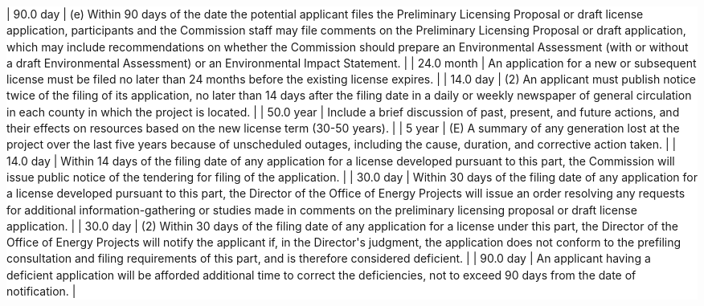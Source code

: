 | 90.0 day   | (e) Within 90 days of the date the potential applicant files the Preliminary Licensing Proposal or draft license application, participants and the Commission staff may file comments on the Preliminary Licensing Proposal or draft application, which may include recommendations on whether the Commission should prepare an Environmental Assessment (with or without a draft Environmental Assessment) or an Environmental Impact Statement.                                                                                                                                                                                           |
| 24.0 month | An application for a new or subsequent license must be filed no later than 24 months before the existing license expires.                                                                                                                                                                                                                                                                                                                                                                                                                                                                                                                   |
| 14.0 day   | (2) An applicant must publish notice twice of the filing of its application, no later than 14 days after the filing date in a daily or weekly newspaper of general circulation in each county in which the project is located.                                                                                                                                                                                                                                                                                                                                                                                                              |
| 50.0 year  | Include a brief discussion of past, present, and future actions, and their effects on resources based on the new license term (30-50 years).                                                                                                                                                                                                                                                                                                                                                                                                                                                                                                |
| 5 year     | (E) A summary of any generation lost at the project over the last five years because of unscheduled outages, including the cause, duration, and corrective action taken.                                                                                                                                                                                                                                                                                                                                                                                                                                                                    |
| 14.0 day   | Within 14 days of the filing date of any application for a license developed pursuant to this part, the Commission will issue public notice of the tendering for filing of the application.                                                                                                                                                                                                                                                                                                                                                                                                                                                 |
| 30.0 day   | Within 30 days of the filing date of any application for a license developed pursuant to this part, the Director of the Office of Energy Projects will issue an order resolving any requests for additional information-gathering or studies made in comments on the preliminary licensing proposal or draft license application.                                                                                                                                                                                                                                                                                                           |
| 30.0 day   | (2) Within 30 days of the filing date of any application for a license under this part, the Director of the Office of Energy Projects will notify the applicant if, in the Director's judgment, the application does not conform to the prefiling consultation and filing requirements of this part, and is therefore considered deficient.                                                                                                                                                                                                                                                                                                 |
| 90.0 day   | An applicant having a deficient application will be afforded additional time to correct the deficiencies, not to exceed 90 days from the date of notification.                                                                                                                                                                                                                                                                                                                                                                                                                                                                              |